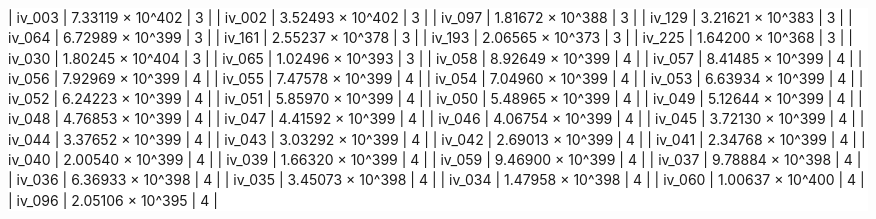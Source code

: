 | iv_003 | 7.33119 × 10^402 | 3 |
| iv_002 | 3.52493 × 10^402 | 3 |
| iv_097 | 1.81672 × 10^388 | 3 |
| iv_129 | 3.21621 × 10^383 | 3 |
| iv_064 | 6.72989 × 10^399 | 3 |
| iv_161 | 2.55237 × 10^378 | 3 |
| iv_193 | 2.06565 × 10^373 | 3 |
| iv_225 | 1.64200 × 10^368 | 3 |
| iv_030 | 1.80245 × 10^404 | 3 |
| iv_065 | 1.02496 × 10^393 | 3 |
| iv_058 | 8.92649 × 10^399 | 4 |
| iv_057 | 8.41485 × 10^399 | 4 |
| iv_056 | 7.92969 × 10^399 | 4 |
| iv_055 | 7.47578 × 10^399 | 4 |
| iv_054 | 7.04960 × 10^399 | 4 |
| iv_053 | 6.63934 × 10^399 | 4 |
| iv_052 | 6.24223 × 10^399 | 4 |
| iv_051 | 5.85970 × 10^399 | 4 |
| iv_050 | 5.48965 × 10^399 | 4 |
| iv_049 | 5.12644 × 10^399 | 4 |
| iv_048 | 4.76853 × 10^399 | 4 |
| iv_047 | 4.41592 × 10^399 | 4 |
| iv_046 | 4.06754 × 10^399 | 4 |
| iv_045 | 3.72130 × 10^399 | 4 |
| iv_044 | 3.37652 × 10^399 | 4 |
| iv_043 | 3.03292 × 10^399 | 4 |
| iv_042 | 2.69013 × 10^399 | 4 |
| iv_041 | 2.34768 × 10^399 | 4 |
| iv_040 | 2.00540 × 10^399 | 4 |
| iv_039 | 1.66320 × 10^399 | 4 |
| iv_059 | 9.46900 × 10^399 | 4 |
| iv_037 | 9.78884 × 10^398 | 4 |
| iv_036 | 6.36933 × 10^398 | 4 |
| iv_035 | 3.45073 × 10^398 | 4 |
| iv_034 | 1.47958 × 10^398 | 4 |
| iv_060 | 1.00637 × 10^400 | 4 |
| iv_096 | 2.05106 × 10^395 | 4 |